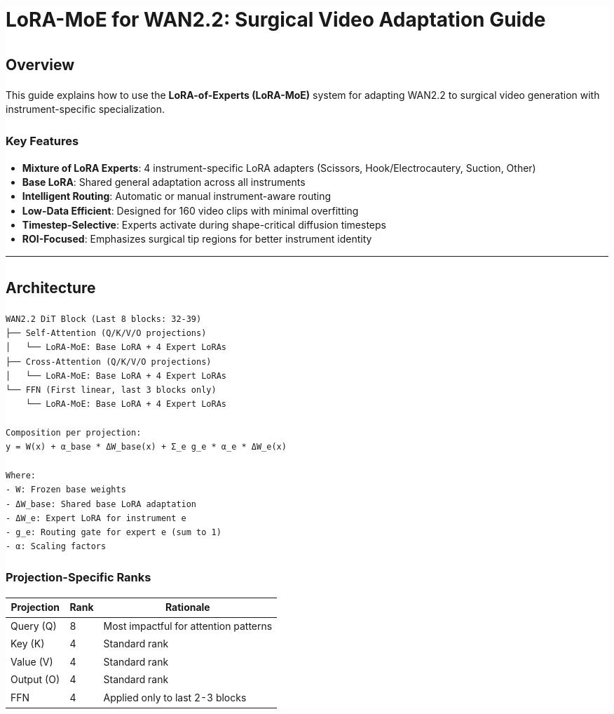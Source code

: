 # LoRA-MoE for WAN2.2: Surgical Video Adaptation Guide

## Overview

This guide explains how to use the **LoRA-of-Experts (LoRA-MoE)** system for adapting WAN2.2 to surgical video generation with instrument-specific specialization.

### Key Features

- **Mixture of LoRA Experts**: 4 instrument-specific LoRA adapters (Scissors, Hook/Electrocautery, Suction, Other)
- **Base LoRA**: Shared general adaptation across all instruments
- **Intelligent Routing**: Automatic or manual instrument-aware routing
- **Low-Data Efficient**: Designed for 160 video clips with minimal overfitting
- **Timestep-Selective**: Experts activate during shape-critical diffusion timesteps
- **ROI-Focused**: Emphasizes surgical tip regions for better instrument identity

---

## Architecture

```
WAN2.2 DiT Block (Last 8 blocks: 32-39)
├── Self-Attention (Q/K/V/O projections)
│   └── LoRA-MoE: Base LoRA + 4 Expert LoRAs
├── Cross-Attention (Q/K/V/O projections)
│   └── LoRA-MoE: Base LoRA + 4 Expert LoRAs
└── FFN (First linear, last 3 blocks only)
    └── LoRA-MoE: Base LoRA + 4 Expert LoRAs

Composition per projection:
y = W(x) + α_base * ΔW_base(x) + Σ_e g_e * α_e * ΔW_e(x)

Where:
- W: Frozen base weights
- ΔW_base: Shared base LoRA adaptation
- ΔW_e: Expert LoRA for instrument e
- g_e: Routing gate for expert e (sum to 1)
- α: Scaling factors
```

### Projection-Specific Ranks

| Projection | Rank | Rationale |
|------------|------|-----------|
| Query (Q)  | 8    | Most impactful for attention patterns |
| Key (K)    | 4    | Standard rank |
| Value (V)  | 4    | Standard rank |
| Output (O) | 4    | Standard rank |
| FFN        | 4    | Applied only to last 2-3 blocks |
